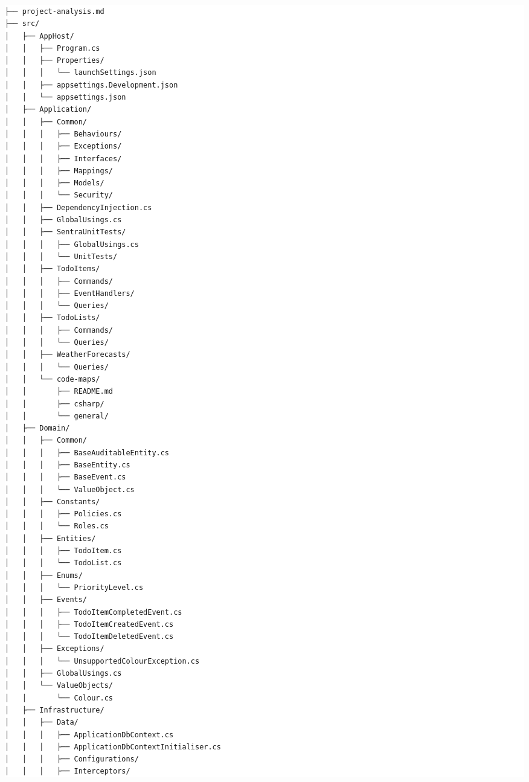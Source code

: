 ```
├── project-analysis.md
├── src/
│   ├── AppHost/
│   │   ├── Program.cs
│   │   ├── Properties/
│   │   │   └── launchSettings.json
│   │   ├── appsettings.Development.json
│   │   └── appsettings.json
│   ├── Application/
│   │   ├── Common/
│   │   │   ├── Behaviours/
│   │   │   ├── Exceptions/
│   │   │   ├── Interfaces/
│   │   │   ├── Mappings/
│   │   │   ├── Models/
│   │   │   └── Security/
│   │   ├── DependencyInjection.cs
│   │   ├── GlobalUsings.cs
│   │   ├── SentraUnitTests/
│   │   │   ├── GlobalUsings.cs
│   │   │   └── UnitTests/
│   │   ├── TodoItems/
│   │   │   ├── Commands/
│   │   │   ├── EventHandlers/
│   │   │   └── Queries/
│   │   ├── TodoLists/
│   │   │   ├── Commands/
│   │   │   └── Queries/
│   │   ├── WeatherForecasts/
│   │   │   └── Queries/
│   │   └── code-maps/
│   │       ├── README.md
│   │       ├── csharp/
│   │       └── general/
│   ├── Domain/
│   │   ├── Common/
│   │   │   ├── BaseAuditableEntity.cs
│   │   │   ├── BaseEntity.cs
│   │   │   ├── BaseEvent.cs
│   │   │   └── ValueObject.cs
│   │   ├── Constants/
│   │   │   ├── Policies.cs
│   │   │   └── Roles.cs
│   │   ├── Entities/
│   │   │   ├── TodoItem.cs
│   │   │   └── TodoList.cs
│   │   ├── Enums/
│   │   │   └── PriorityLevel.cs
│   │   ├── Events/
│   │   │   ├── TodoItemCompletedEvent.cs
│   │   │   ├── TodoItemCreatedEvent.cs
│   │   │   └── TodoItemDeletedEvent.cs
│   │   ├── Exceptions/
│   │   │   └── UnsupportedColourException.cs
│   │   ├── GlobalUsings.cs
│   │   └── ValueObjects/
│   │       └── Colour.cs
│   ├── Infrastructure/
│   │   ├── Data/
│   │   │   ├── ApplicationDbContext.cs
│   │   │   ├── ApplicationDbContextInitialiser.cs
│   │   │   ├── Configurations/
│   │   │   ├── Interceptors/
```